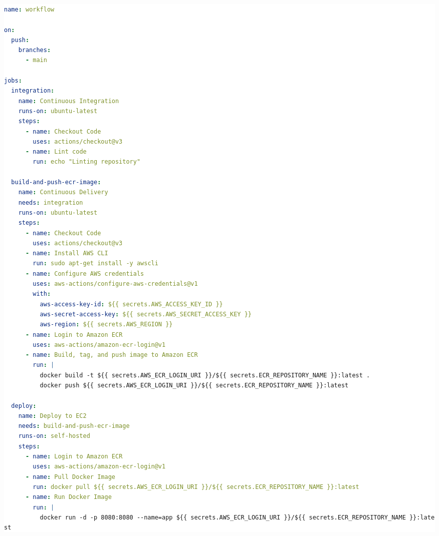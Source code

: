 ```yaml
name: workflow

on:
  push:
    branches:
      - main

jobs:
  integration:
    name: Continuous Integration
    runs-on: ubuntu-latest
    steps:
      - name: Checkout Code
        uses: actions/checkout@v3
      - name: Lint code
        run: echo "Linting repository"

  build-and-push-ecr-image:
    name: Continuous Delivery
    needs: integration
    runs-on: ubuntu-latest
    steps:
      - name: Checkout Code
        uses: actions/checkout@v3
      - name: Install AWS CLI
        run: sudo apt-get install -y awscli
      - name: Configure AWS credentials
        uses: aws-actions/configure-aws-credentials@v1
        with:
          aws-access-key-id: ${{ secrets.AWS_ACCESS_KEY_ID }}
          aws-secret-access-key: ${{ secrets.AWS_SECRET_ACCESS_KEY }}
          aws-region: ${{ secrets.AWS_REGION }}
      - name: Login to Amazon ECR
        uses: aws-actions/amazon-ecr-login@v1
      - name: Build, tag, and push image to Amazon ECR
        run: |
          docker build -t ${{ secrets.AWS_ECR_LOGIN_URI }}/${{ secrets.ECR_REPOSITORY_NAME }}:latest .
          docker push ${{ secrets.AWS_ECR_LOGIN_URI }}/${{ secrets.ECR_REPOSITORY_NAME }}:latest

  deploy:
    name: Deploy to EC2
    needs: build-and-push-ecr-image
    runs-on: self-hosted
    steps:
      - name: Login to Amazon ECR
        uses: aws-actions/amazon-ecr-login@v1
      - name: Pull Docker Image
        run: docker pull ${{ secrets.AWS_ECR_LOGIN_URI }}/${{ secrets.ECR_REPOSITORY_NAME }}:latest
      - name: Run Docker Image
        run: |
          docker run -d -p 8080:8080 --name=app ${{ secrets.AWS_ECR_LOGIN_URI }}/${{ secrets.ECR_REPOSITORY_NAME }}:latest
```
